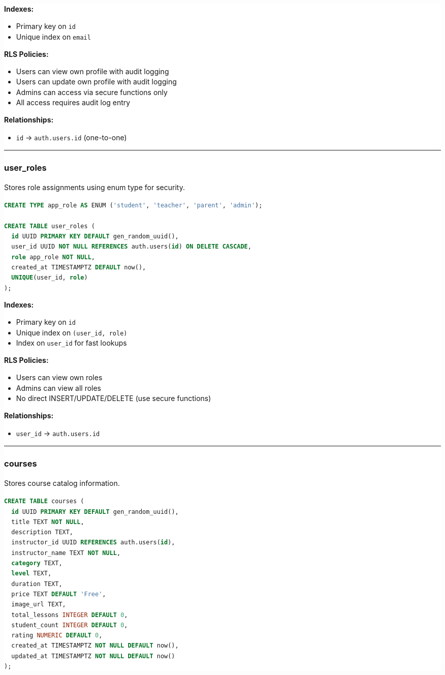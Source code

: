 **Indexes:**
- Primary key on `id`
- Unique index on `email`

**RLS Policies:**
- Users can view own profile with audit logging
- Users can update own profile with audit logging
- Admins can access via secure functions only
- All access requires audit log entry

**Relationships:**
- `id` → `auth.users.id` (one-to-one)

---

### user_roles

Stores role assignments using enum type for security.

```sql
CREATE TYPE app_role AS ENUM ('student', 'teacher', 'parent', 'admin');

CREATE TABLE user_roles (
  id UUID PRIMARY KEY DEFAULT gen_random_uuid(),
  user_id UUID NOT NULL REFERENCES auth.users(id) ON DELETE CASCADE,
  role app_role NOT NULL,
  created_at TIMESTAMPTZ DEFAULT now(),
  UNIQUE(user_id, role)
);
```

**Indexes:**
- Primary key on `id`
- Unique index on `(user_id, role)`
- Index on `user_id` for fast lookups

**RLS Policies:**
- Users can view own roles
- Admins can view all roles
- No direct INSERT/UPDATE/DELETE (use secure functions)

**Relationships:**
- `user_id` → `auth.users.id`

---

### courses

Stores course catalog information.

```sql
CREATE TABLE courses (
  id UUID PRIMARY KEY DEFAULT gen_random_uuid(),
  title TEXT NOT NULL,
  description TEXT,
  instructor_id UUID REFERENCES auth.users(id),
  instructor_name TEXT NOT NULL,
  category TEXT,
  level TEXT,
  duration TEXT,
  price TEXT DEFAULT 'Free',
  image_url TEXT,
  total_lessons INTEGER DEFAULT 0,
  student_count INTEGER DEFAULT 0,
  rating NUMERIC DEFAULT 0,
  created_at TIMESTAMPTZ NOT NULL DEFAULT now(),
  updated_at TIMESTAMPTZ NOT NULL DEFAULT now()
);
```